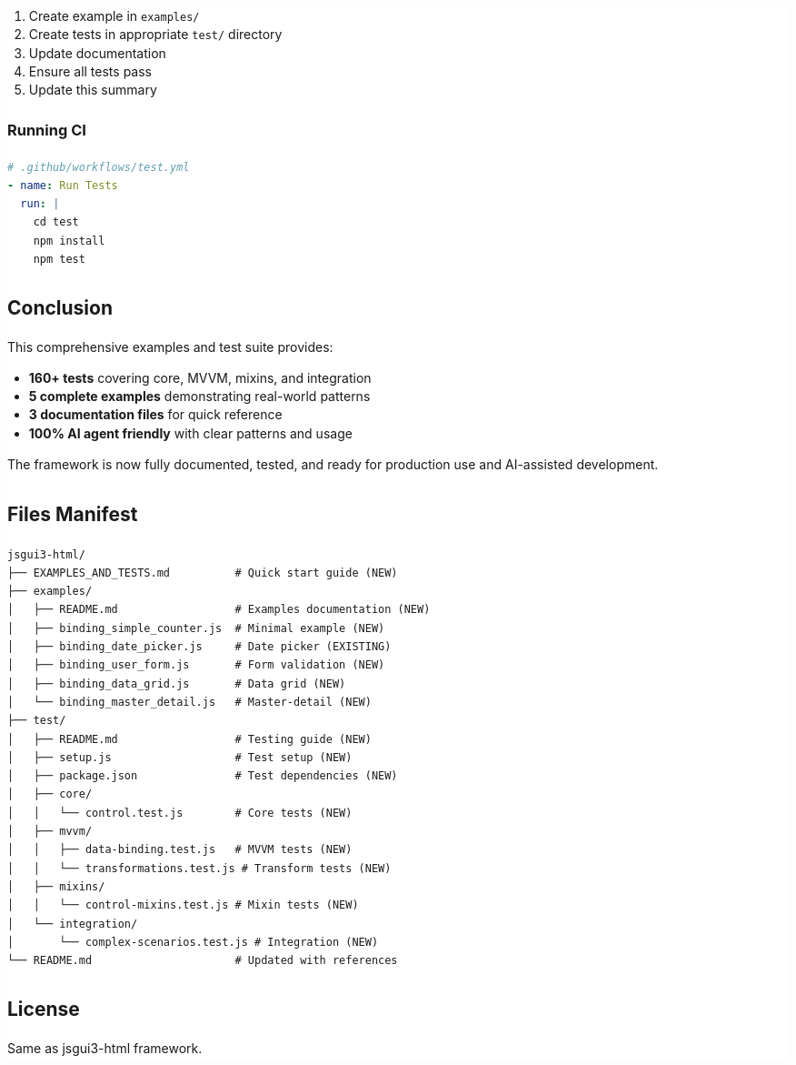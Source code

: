 1. Create example in `examples/`
2. Create tests in appropriate `test/` directory
3. Update documentation
4. Ensure all tests pass
5. Update this summary

### Running CI

```yaml
# .github/workflows/test.yml
- name: Run Tests
  run: |
    cd test
    npm install
    npm test
```

## Conclusion

This comprehensive examples and test suite provides:
- **160+ tests** covering core, MVVM, mixins, and integration
- **5 complete examples** demonstrating real-world patterns
- **3 documentation files** for quick reference
- **100% AI agent friendly** with clear patterns and usage

The framework is now fully documented, tested, and ready for production use and AI-assisted development.

## Files Manifest

```
jsgui3-html/
├── EXAMPLES_AND_TESTS.md          # Quick start guide (NEW)
├── examples/
│   ├── README.md                  # Examples documentation (NEW)
│   ├── binding_simple_counter.js  # Minimal example (NEW)
│   ├── binding_date_picker.js     # Date picker (EXISTING)
│   ├── binding_user_form.js       # Form validation (NEW)
│   ├── binding_data_grid.js       # Data grid (NEW)
│   └── binding_master_detail.js   # Master-detail (NEW)
├── test/
│   ├── README.md                  # Testing guide (NEW)
│   ├── setup.js                   # Test setup (NEW)
│   ├── package.json               # Test dependencies (NEW)
│   ├── core/
│   │   └── control.test.js        # Core tests (NEW)
│   ├── mvvm/
│   │   ├── data-binding.test.js   # MVVM tests (NEW)
│   │   └── transformations.test.js # Transform tests (NEW)
│   ├── mixins/
│   │   └── control-mixins.test.js # Mixin tests (NEW)
│   └── integration/
│       └── complex-scenarios.test.js # Integration (NEW)
└── README.md                      # Updated with references
```

## License

Same as jsgui3-html framework.
